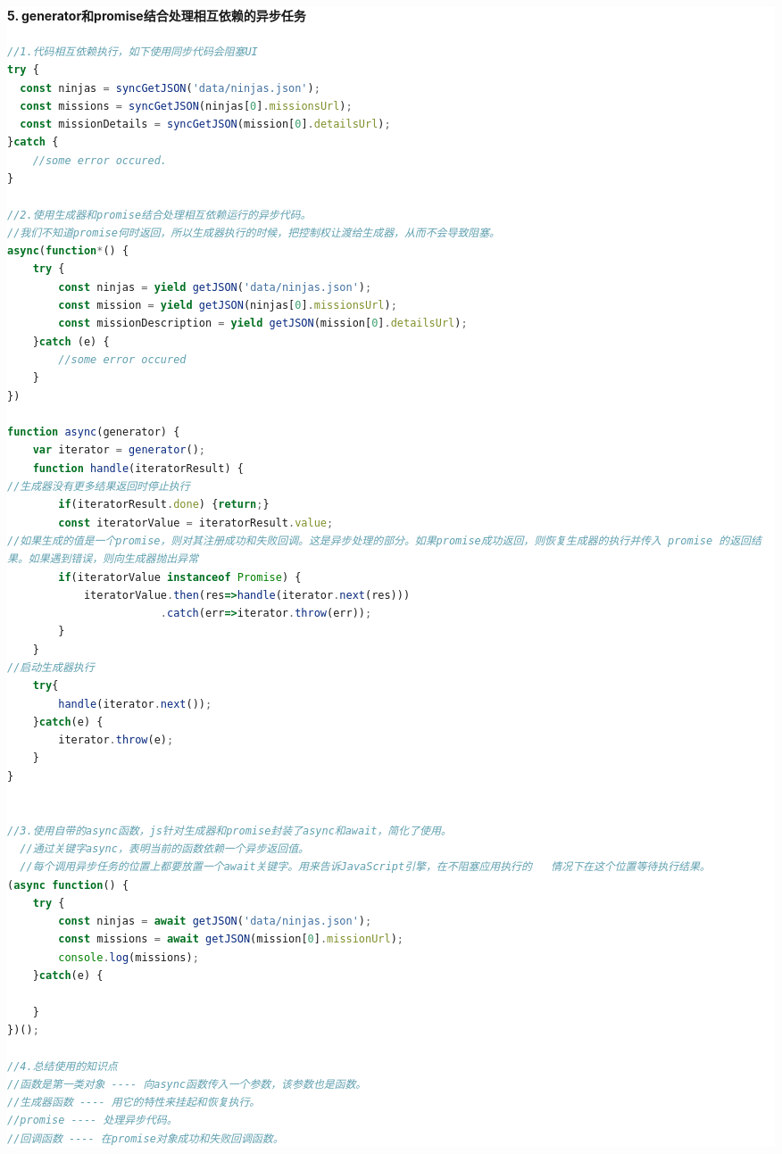#### 5. generator和promise结合处理相互依赖的异步任务

```js
//1.代码相互依赖执行，如下使用同步代码会阻塞UI
try {
  const ninjas = syncGetJSON('data/ninjas.json');
  const missions = syncGetJSON(ninjas[0].missionsUrl);
  const missionDetails = syncGetJSON(mission[0].detailsUrl);
}catch {
    //some error occured.
}                        

//2.使用生成器和promise结合处理相互依赖运行的异步代码。
//我们不知道promise何时返回，所以生成器执行的时候，把控制权让渡给生成器，从而不会导致阻塞。
async(function*() {
    try {
        const ninjas = yield getJSON('data/ninjas.json');
        const mission = yield getJSON(ninjas[0].missionsUrl);
        const missionDescription = yield getJSON(mission[0].detailsUrl);
    }catch (e) {
        //some error occured
    }
})

function async(generator) {
    var iterator = generator();
    function handle(iteratorResult) {
//生成器没有更多结果返回时停止执行
        if(iteratorResult.done) {return;}
        const iteratorValue = iteratorResult.value;
//如果生成的值是一个promise，则对其注册成功和失败回调。这是异步处理的部分。如果promise成功返回，则恢复生成器的执行并传入 promise 的返回结果。如果遇到错误，则向生成器抛出异常 
        if(iteratorValue instanceof Promise) {        
            iteratorValue.then(res=>handle(iterator.next(res)))
                        .catch(err=>iterator.throw(err));
        }
    }
//启动生成器执行
    try{
        handle(iterator.next());
    }catch(e) {
        iterator.throw(e);
    }
}


//3.使用自带的async函数，js针对生成器和promise封装了async和await，简化了使用。
  //通过关键字async，表明当前的函数依赖一个异步返回值。
  //每个调用异步任务的位置上都要放置一个await关键字。用来告诉JavaScript引擎，在不阻塞应用执行的   情况下在这个位置等待执行结果。 
(async function() {
    try {
        const ninjas = await getJSON('data/ninjas.json');
        const missions = await getJSON(mission[0].missionUrl);
        console.log(missions);
    }catch(e) {
        
    }
})();

//4.总结使用的知识点
//函数是第一类对象 ---- 向async函数传入一个参数，该参数也是函数。
//生成器函数 ---- 用它的特性来挂起和恢复执行。
//promise ---- 处理异步代码。
//回调函数 ---- 在promise对象成功和失败回调函数。
```